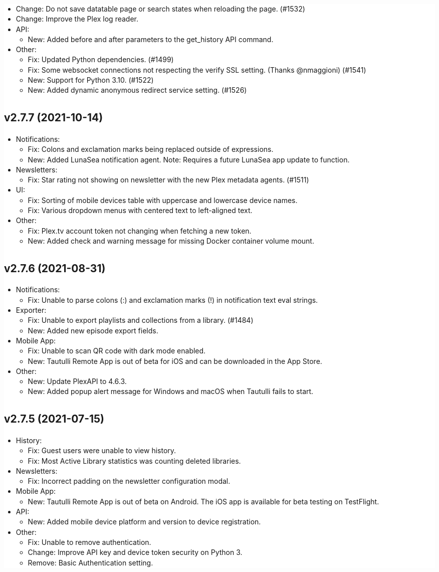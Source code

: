   * Change: Do not save datatable page or search states when reloading the page. (#1532)
  * Change: Improve the Plex log reader.
* API:
  * New: Added before and after parameters to the get_history API command.
* Other:
  * Fix: Updated Python dependencies. (#1499)
  * Fix: Some websocket connections not respecting the verify SSL setting. (Thanks @nmaggioni) (#1541)
  * New: Support for Python 3.10. (#1522)
  * New: Added dynamic anonymous redirect service setting. (#1526)


## v2.7.7 (2021-10-14)

* Notifications:
  * Fix: Colons and exclamation marks being replaced outside of expressions.
  * New: Added LunaSea notification agent. Note: Requires a future LunaSea app update to function.
* Newsletters:
  * Fix: Star rating not showing on newsletter with the new Plex metadata agents. (#1511)
* UI:
  * Fix: Sorting of mobile devices table with uppercase and lowercase device names.
  * Fix: Various dropdown menus with centered text to left-aligned text.
* Other:
  * Fix: Plex.tv account token not changing when fetching a new token.
  * New: Added check and warning message for missing Docker container volume mount.


## v2.7.6 (2021-08-31)

* Notifications:
  * Fix: Unable to parse colons (:) and exclamation marks (!) in notification text eval strings.
* Exporter:
  * Fix: Unable to export playlists and collections from a library. (#1484)
  * New: Added new episode export fields.
* Mobile App:
  * Fix: Unable to scan QR code with dark mode enabled.
  * New: Tautulli Remote App is out of beta for iOS and can be downloaded in the App Store.
* Other:
  * New: Update PlexAPI to 4.6.3.
  * New: Added popup alert message for Windows and macOS when Tautulli fails to start.


## v2.7.5 (2021-07-15)

* History:
  * Fix: Guest users were unable to view history.
  * Fix: Most Active Library statistics was counting deleted libraries.
* Newsletters:
  * Fix: Incorrect padding on the newsletter configuration modal.
* Mobile App:
  * New: Tautulli Remote App is out of beta on Android. The iOS app is available for beta testing on TestFlight.
* API:
  * New: Added mobile device platform and version to device registration.
* Other:
  * Fix: Unable to remove authentication.
  * Change: Improve API key and device token security on Python 3.
  * Remove: Basic Authentication setting.
